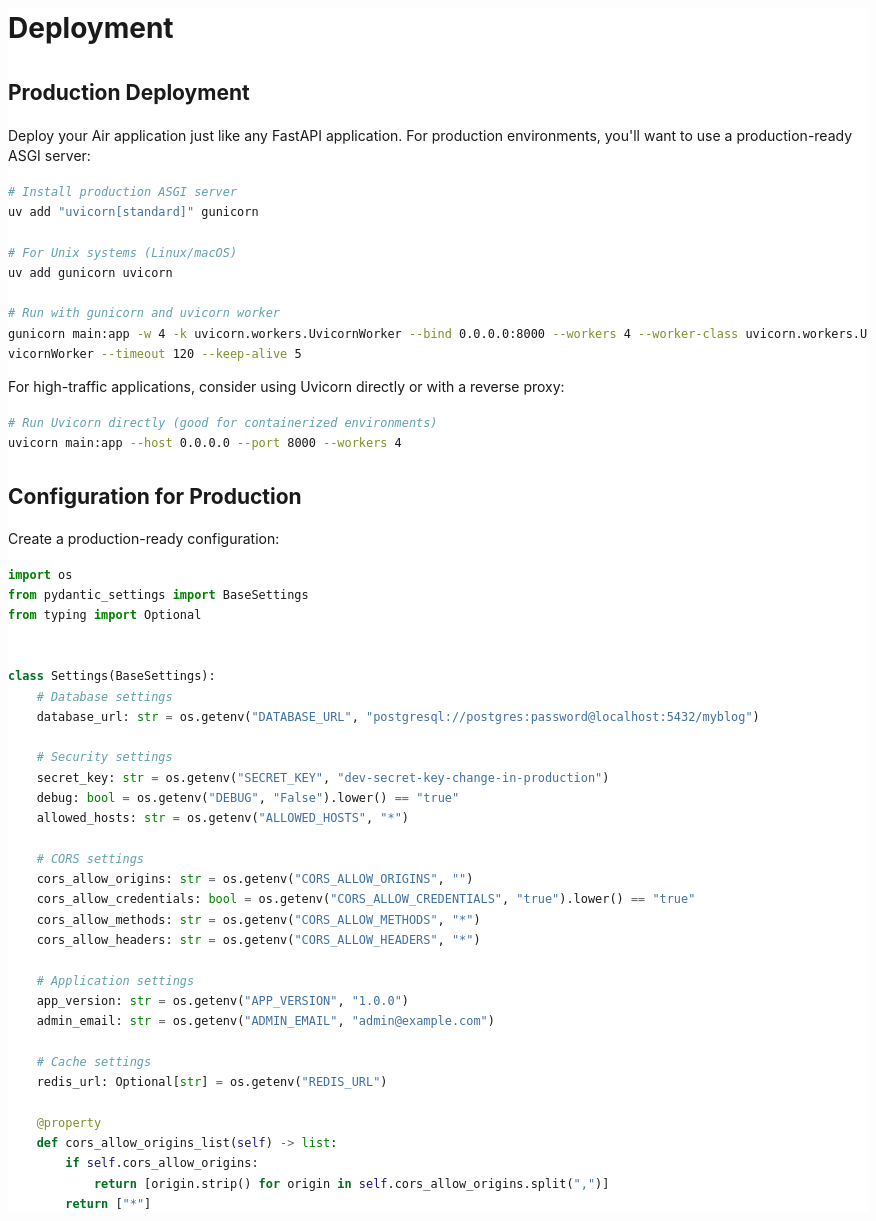 # Deployment

## Production Deployment

Deploy your Air application just like any FastAPI application. For production environments, you'll want to use a production-ready ASGI server:

```bash
# Install production ASGI server
uv add "uvicorn[standard]" gunicorn

# For Unix systems (Linux/macOS)
uv add gunicorn uvicorn

# Run with gunicorn and uvicorn worker
gunicorn main:app -w 4 -k uvicorn.workers.UvicornWorker --bind 0.0.0.0:8000 --workers 4 --worker-class uvicorn.workers.UvicornWorker --timeout 120 --keep-alive 5
```

For high-traffic applications, consider using Uvicorn directly or with a reverse proxy:

```bash
# Run Uvicorn directly (good for containerized environments)
uvicorn main:app --host 0.0.0.0 --port 8000 --workers 4
```

## Configuration for Production

Create a production-ready configuration:

```python title="config.py"
import os
from pydantic_settings import BaseSettings
from typing import Optional


class Settings(BaseSettings):
    # Database settings
    database_url: str = os.getenv("DATABASE_URL", "postgresql://postgres:password@localhost:5432/myblog")
    
    # Security settings
    secret_key: str = os.getenv("SECRET_KEY", "dev-secret-key-change-in-production")
    debug: bool = os.getenv("DEBUG", "False").lower() == "true"
    allowed_hosts: str = os.getenv("ALLOWED_HOSTS", "*")
    
    # CORS settings
    cors_allow_origins: str = os.getenv("CORS_ALLOW_ORIGINS", "")
    cors_allow_credentials: bool = os.getenv("CORS_ALLOW_CREDENTIALS", "true").lower() == "true"
    cors_allow_methods: str = os.getenv("CORS_ALLOW_METHODS", "*")
    cors_allow_headers: str = os.getenv("CORS_ALLOW_HEADERS", "*")
    
    # Application settings
    app_version: str = os.getenv("APP_VERSION", "1.0.0")
    admin_email: str = os.getenv("ADMIN_EMAIL", "admin@example.com")
    
    # Cache settings
    redis_url: Optional[str] = os.getenv("REDIS_URL")
    
    @property
    def cors_allow_origins_list(self) -> list:
        if self.cors_allow_origins:
            return [origin.strip() for origin in self.cors_allow_origins.split(",")]
        return ["*"]
```